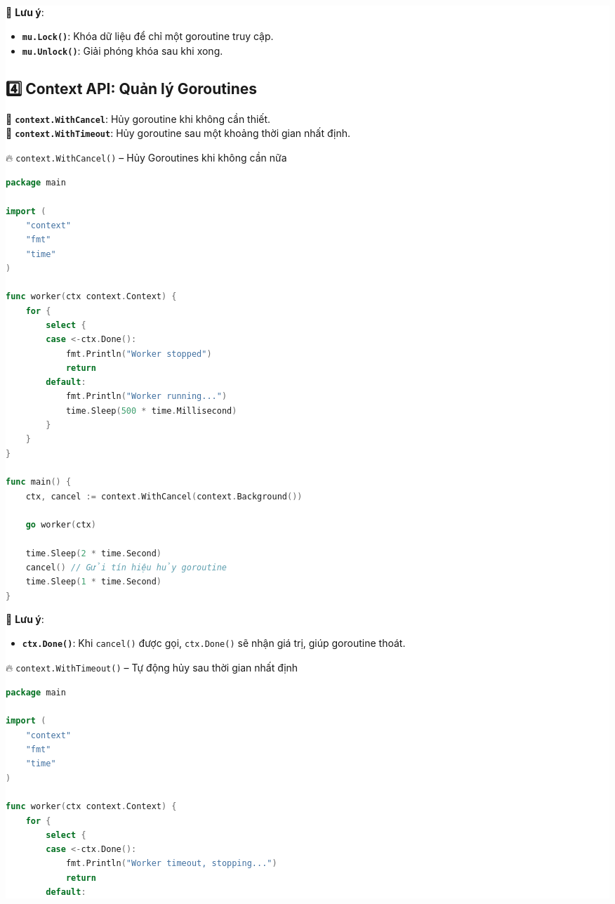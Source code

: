 📌 **Lưu ý**:

- **`mu.Lock()`**: Khóa dữ liệu để chỉ một goroutine truy cập.
- **`mu.Unlock()`**: Giải phóng khóa sau khi xong.

## 4️⃣ **Context API: Quản lý Goroutines**

🔹 **`context.WithCancel`**: Hủy goroutine khi không cần thiết.  
🔹 **`context.WithTimeout`**: Hủy goroutine sau một khoảng thời gian nhất định.


🔥 `context.WithCancel()` – Hủy Goroutines khi không cần nữa
```go
package main

import (
	"context"
	"fmt"
	"time"
)

func worker(ctx context.Context) {
	for {
		select {
		case <-ctx.Done():
			fmt.Println("Worker stopped")
			return
		default:
			fmt.Println("Worker running...")
			time.Sleep(500 * time.Millisecond)
		}
	}
}

func main() {
	ctx, cancel := context.WithCancel(context.Background())

	go worker(ctx)

	time.Sleep(2 * time.Second)
	cancel() // Gửi tín hiệu hủy goroutine
	time.Sleep(1 * time.Second)
}
```

📌 **Lưu ý**:

- **`ctx.Done()`**: Khi `cancel()` được gọi, `ctx.Done()` sẽ nhận giá trị, giúp goroutine thoát.

🔥 `context.WithTimeout()` – Tự động hủy sau thời gian nhất định

```go
package main

import (
	"context"
	"fmt"
	"time"
)

func worker(ctx context.Context) {
	for {
		select {
		case <-ctx.Done():
			fmt.Println("Worker timeout, stopping...")
			return
		default:
```